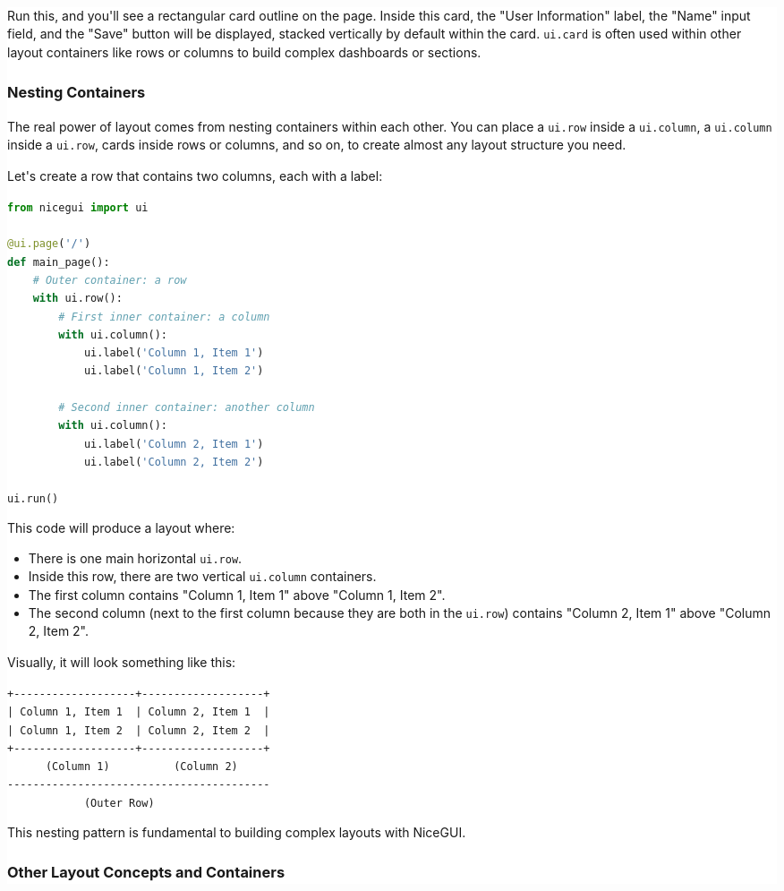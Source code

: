 Run this, and you'll see a rectangular card outline on the page. Inside this card, the "User Information" label, the "Name" input field, and the "Save" button will be displayed, stacked vertically by default within the card. `ui.card` is often used within other layout containers like rows or columns to build complex dashboards or sections.

### Nesting Containers

The real power of layout comes from nesting containers within each other. You can place a `ui.row` inside a `ui.column`, a `ui.column` inside a `ui.row`, cards inside rows or columns, and so on, to create almost any layout structure you need.

Let's create a row that contains two columns, each with a label:

```python
from nicegui import ui

@ui.page('/')
def main_page():
    # Outer container: a row
    with ui.row():
        # First inner container: a column
        with ui.column():
            ui.label('Column 1, Item 1')
            ui.label('Column 1, Item 2')

        # Second inner container: another column
        with ui.column():
            ui.label('Column 2, Item 1')
            ui.label('Column 2, Item 2')

ui.run()
```

This code will produce a layout where:
*   There is one main horizontal `ui.row`.
*   Inside this row, there are two vertical `ui.column` containers.
*   The first column contains "Column 1, Item 1" above "Column 1, Item 2".
*   The second column (next to the first column because they are both in the `ui.row`) contains "Column 2, Item 1" above "Column 2, Item 2".

Visually, it will look something like this:

```
+-------------------+-------------------+
| Column 1, Item 1  | Column 2, Item 1  |
| Column 1, Item 2  | Column 2, Item 2  |
+-------------------+-------------------+
      (Column 1)          (Column 2)
-----------------------------------------
            (Outer Row)
```

This nesting pattern is fundamental to building complex layouts with NiceGUI.

### Other Layout Concepts and Containers
